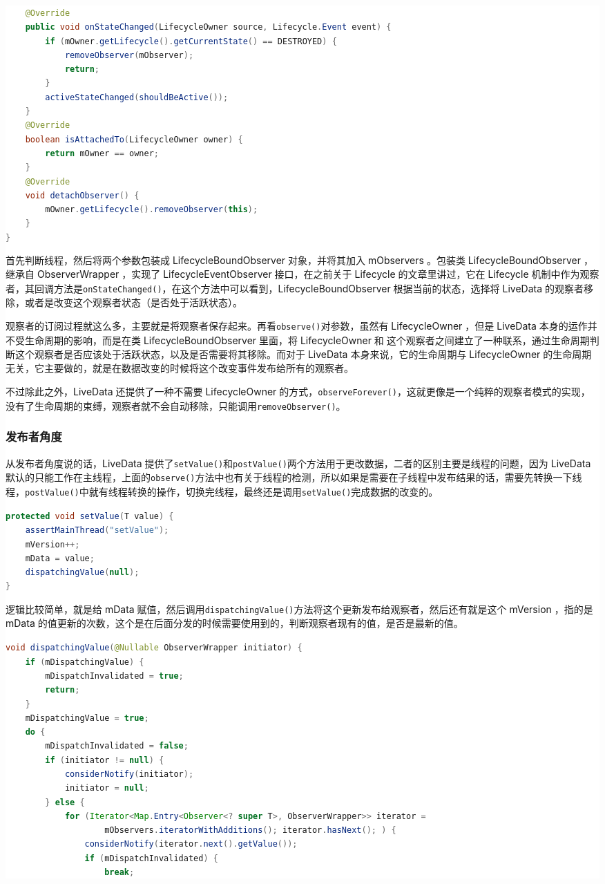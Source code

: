```java
    @Override
    public void onStateChanged(LifecycleOwner source, Lifecycle.Event event) {
        if (mOwner.getLifecycle().getCurrentState() == DESTROYED) {
            removeObserver(mObserver);
            return;
        }
        activeStateChanged(shouldBeActive());
    }
    @Override
    boolean isAttachedTo(LifecycleOwner owner) {
        return mOwner == owner;
    }
    @Override
    void detachObserver() {
        mOwner.getLifecycle().removeObserver(this);
    }
}
```

首先判断线程，然后将两个参数包装成 LifecycleBoundObserver 对象，并将其加入 mObservers 。包装类 LifecycleBoundObserver ，继承自 ObserverWrapper ，实现了 LifecycleEventObserver 接口，在之前关于 Lifecycle 的文章里讲过，它在 Lifecycle 机制中作为观察者，其回调方法是`onStateChanged()`，在这个方法中可以看到，LifecycleBoundObserver 根据当前的状态，选择将 LiveData 的观察者移除，或者是改变这个观察者状态（是否处于活跃状态）。

观察者的订阅过程就这么多，主要就是将观察者保存起来。再看`observe()`对参数，虽然有 LifecycleOwner ，但是 LiveData 本身的运作并不受生命周期的影响，而是在类 LifecycleBoundObserver 里面，将 LifecycleOwner 和 这个观察者之间建立了一种联系，通过生命周期判断这个观察者是否应该处于活跃状态，以及是否需要将其移除。而对于 LiveData 本身来说，它的生命周期与 LifecycleOwner 的生命周期无关，它主要做的，就是在数据改变的时候将这个改变事件发布给所有的观察者。

不过除此之外，LiveData 还提供了一种不需要 LifecycleOwner 的方式，`observeForever()`，这就更像是一个纯粹的观察者模式的实现，没有了生命周期的束缚，观察者就不会自动移除，只能调用`removeObserver()`。

### 发布者角度

从发布者角度说的话，LiveData 提供了`setValue()`和`postValue()`两个方法用于更改数据，二者的区别主要是线程的问题，因为 LiveData 默认的只能工作在主线程，上面的`observe()`方法中也有关于线程的检测，所以如果是需要在子线程中发布结果的话，需要先转换一下线程，`postValue()`中就有线程转换的操作，切换完线程，最终还是调用`setValue()`完成数据的改变的。

```java
protected void setValue(T value) {
    assertMainThread("setValue");
    mVersion++;
    mData = value;
    dispatchingValue(null);
}
```

逻辑比较简单，就是给 mData 赋值，然后调用`dispatchingValue()`方法将这个更新发布给观察者，然后还有就是这个 mVersion ，指的是 mData 的值更新的次数，这个是在后面分发的时候需要使用到的，判断观察者现有的值，是否是最新的值。

```java
void dispatchingValue(@Nullable ObserverWrapper initiator) {
    if (mDispatchingValue) {
        mDispatchInvalidated = true;
        return;
    }
    mDispatchingValue = true;
    do {
        mDispatchInvalidated = false;
        if (initiator != null) {
            considerNotify(initiator);
            initiator = null;
        } else {
            for (Iterator<Map.Entry<Observer<? super T>, ObserverWrapper>> iterator =
                    mObservers.iteratorWithAdditions(); iterator.hasNext(); ) {
                considerNotify(iterator.next().getValue());
                if (mDispatchInvalidated) {
                    break;
```